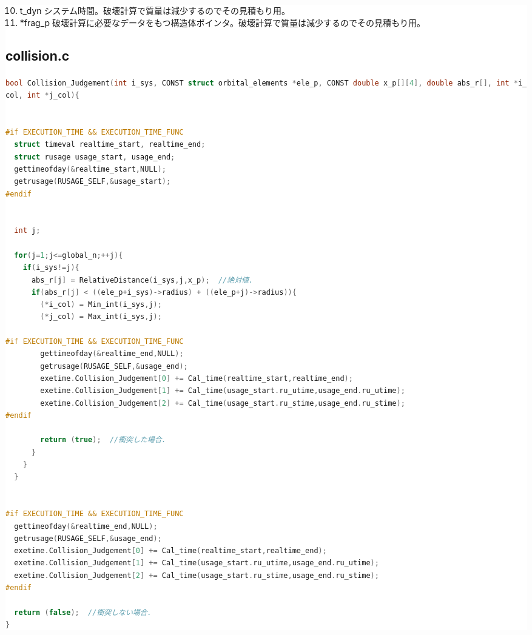 10. t_dyn
システム時間。破壊計算で質量は減少するのでその見積もり用。
11. *frag_p
破壊計算に必要なデータをもつ構造体ポインタ。破壊計算で質量は減少するのでその見積もり用。


## collision.c

```c:collision.c
bool Collision_Judgement(int i_sys, CONST struct orbital_elements *ele_p, CONST double x_p[][4], double abs_r[], int *i_col, int *j_col){


#if EXECUTION_TIME && EXECUTION_TIME_FUNC
  struct timeval realtime_start, realtime_end;
  struct rusage usage_start, usage_end;
  gettimeofday(&realtime_start,NULL);
  getrusage(RUSAGE_SELF,&usage_start);
#endif


  int j;

  for(j=1;j<=global_n;++j){
    if(i_sys!=j){
      abs_r[j] = RelativeDistance(i_sys,j,x_p);  //絶対値.
      if(abs_r[j] < ((ele_p+i_sys)->radius) + ((ele_p+j)->radius)){
		(*i_col) = Min_int(i_sys,j);
		(*j_col) = Max_int(i_sys,j);

#if EXECUTION_TIME && EXECUTION_TIME_FUNC
		gettimeofday(&realtime_end,NULL);
		getrusage(RUSAGE_SELF,&usage_end);
		exetime.Collision_Judgement[0] += Cal_time(realtime_start,realtime_end);
		exetime.Collision_Judgement[1] += Cal_time(usage_start.ru_utime,usage_end.ru_utime);
		exetime.Collision_Judgement[2] += Cal_time(usage_start.ru_stime,usage_end.ru_stime);
#endif

		return (true);  //衝突した場合.
      }
    }
  }


#if EXECUTION_TIME && EXECUTION_TIME_FUNC
  gettimeofday(&realtime_end,NULL);
  getrusage(RUSAGE_SELF,&usage_end);
  exetime.Collision_Judgement[0] += Cal_time(realtime_start,realtime_end);
  exetime.Collision_Judgement[1] += Cal_time(usage_start.ru_utime,usage_end.ru_utime);
  exetime.Collision_Judgement[2] += Cal_time(usage_start.ru_stime,usage_end.ru_stime);
#endif

  return (false);  //衝突しない場合.
}
```
